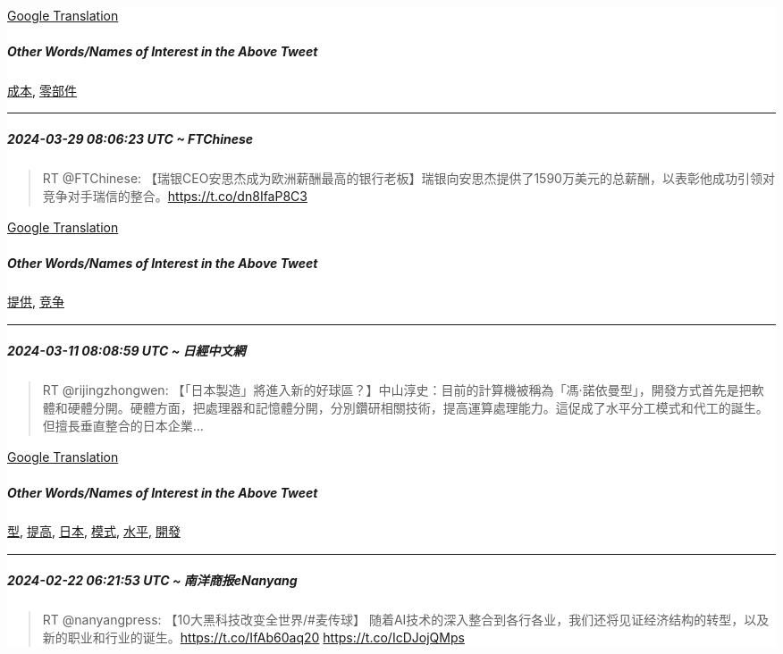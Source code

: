 [Google Translation](https://translate.google.com/?hi=en&tab=TT&sl=zh-CN&tl=en&op=translate&text=RT+%40rijingzhongwen%3A+%E3%80%90%E5%AF%8C%E5%A3%AB%E5%BA%95%E7%89%87%E8%88%87%E6%9F%AF%E5%B0%BC%E5%8D%A1%E7%BE%8E%E8%83%BD%E9%81%94%E6%95%B4%E5%90%88%E8%BE%A6%E5%85%AC%E8%A8%AD%E5%82%99%E9%9B%B6%E4%BB%B6%E6%8E%A1%E8%B3%BC%E3%80%91%E9%9B%99%E6%96%B9%E5%B0%87%E9%87%9D%E5%B0%8D%E8%BE%A6%E5%85%AC%E7%94%A8%E5%A4%9A%E5%8A%9F%E8%83%BD%E4%B8%80%E9%AB%94%E6%A9%9F%E5%92%8C%E5%8D%B0%E8%A1%A8%E6%A9%9F%E7%AD%89%E8%BE%A6%E5%85%AC%E8%A8%AD%E5%82%99%E5%95%9F%E5%8B%95%E6%A5%AD%E5%8B%99%E5%90%88%E4%BD%9C%E7%A3%8B%E5%95%86%E3%80%82%E5%B0%8D%E8%BE%A6%E5%85%AC%E8%A8%AD%E5%82%99%E7%9A%84%E9%9B%B6%E9%83%A8%E4%BB%B6%E6%8E%A1%E8%B3%BC%E9%83%A8%E9%96%80%E9%80%B2%E8%A1%8C%E6%95%B4%E5%90%88%E7%AD%89%E5%B0%87%E6%88%90%E7%82%BA%E7%A3%8B%E5%95%86%E5%B0%8D%E8%B1%A1%E3%80%82%E9%80%9A%E9%81%8E%E6%93%B4%E5%A4%A7%E6%8E%A1%E8%B3%BC%E8%A6%8F%E6%A8%A1%EF%BC%8C%E5%A3%93%E7%B8%AE%E6%8E%A1%E8%B3%BC%E6%88%90%E6%9C%AC%E2%80%A6%E2%80%A6https%3A%2F%2Ft.co%2FYW58UWL%E2%80%A6)
##### Other Words/Names of Interest in the Above Tweet
[成本](成本.md), [零部件](零部件.md)
___
##### 2024-03-29 08:06:23 UTC ~ FTChinese
> RT @FTChinese: 【瑞银CEO安思杰成为欧洲薪酬最高的银行老板】瑞银向安思杰提供了1590万美元的总薪酬，以表彰他成功引领对竞争对手瑞信的整合。https://t.co/dn8IfaP8C3

[Google Translation](https://translate.google.com/?hi=en&tab=TT&sl=zh-CN&tl=en&op=translate&text=RT+%40FTChinese%3A+%E3%80%90%E7%91%9E%E9%93%B6CEO%E5%AE%89%E6%80%9D%E6%9D%B0%E6%88%90%E4%B8%BA%E6%AC%A7%E6%B4%B2%E8%96%AA%E9%85%AC%E6%9C%80%E9%AB%98%E7%9A%84%E9%93%B6%E8%A1%8C%E8%80%81%E6%9D%BF%E3%80%91%E7%91%9E%E9%93%B6%E5%90%91%E5%AE%89%E6%80%9D%E6%9D%B0%E6%8F%90%E4%BE%9B%E4%BA%861590%E4%B8%87%E7%BE%8E%E5%85%83%E7%9A%84%E6%80%BB%E8%96%AA%E9%85%AC%EF%BC%8C%E4%BB%A5%E8%A1%A8%E5%BD%B0%E4%BB%96%E6%88%90%E5%8A%9F%E5%BC%95%E9%A2%86%E5%AF%B9%E7%AB%9E%E4%BA%89%E5%AF%B9%E6%89%8B%E7%91%9E%E4%BF%A1%E7%9A%84%E6%95%B4%E5%90%88%E3%80%82https%3A%2F%2Ft.co%2Fdn8IfaP8C3)
##### Other Words/Names of Interest in the Above Tweet
[提供](提供.md), [竞争](竞争.md)
___
##### 2024-03-11 08:08:59 UTC ~ 日經中文網
> RT @rijingzhongwen: 【「日本製造」將進入新的好球區？】中山淳史：目前的計算機被稱為「馮·諾依曼型」，開發方式首先是把軟體和硬體分開。硬體方面，把處理器和記憶體分開，分別鑽研相關技術，提高運算處理能力。這促成了水平分工模式和代工的誕生。但擅長垂直整合的日本企業…

[Google Translation](https://translate.google.com/?hi=en&tab=TT&sl=zh-CN&tl=en&op=translate&text=RT+%40rijingzhongwen%3A+%E3%80%90%E3%80%8C%E6%97%A5%E6%9C%AC%E8%A3%BD%E9%80%A0%E3%80%8D%E5%B0%87%E9%80%B2%E5%85%A5%E6%96%B0%E7%9A%84%E5%A5%BD%E7%90%83%E5%8D%80%EF%BC%9F%E3%80%91%E4%B8%AD%E5%B1%B1%E6%B7%B3%E5%8F%B2%EF%BC%9A%E7%9B%AE%E5%89%8D%E7%9A%84%E8%A8%88%E7%AE%97%E6%A9%9F%E8%A2%AB%E7%A8%B1%E7%82%BA%E3%80%8C%E9%A6%AE%C2%B7%E8%AB%BE%E4%BE%9D%E6%9B%BC%E5%9E%8B%E3%80%8D%EF%BC%8C%E9%96%8B%E7%99%BC%E6%96%B9%E5%BC%8F%E9%A6%96%E5%85%88%E6%98%AF%E6%8A%8A%E8%BB%9F%E9%AB%94%E5%92%8C%E7%A1%AC%E9%AB%94%E5%88%86%E9%96%8B%E3%80%82%E7%A1%AC%E9%AB%94%E6%96%B9%E9%9D%A2%EF%BC%8C%E6%8A%8A%E8%99%95%E7%90%86%E5%99%A8%E5%92%8C%E8%A8%98%E6%86%B6%E9%AB%94%E5%88%86%E9%96%8B%EF%BC%8C%E5%88%86%E5%88%A5%E9%91%BD%E7%A0%94%E7%9B%B8%E9%97%9C%E6%8A%80%E8%A1%93%EF%BC%8C%E6%8F%90%E9%AB%98%E9%81%8B%E7%AE%97%E8%99%95%E7%90%86%E8%83%BD%E5%8A%9B%E3%80%82%E9%80%99%E4%BF%83%E6%88%90%E4%BA%86%E6%B0%B4%E5%B9%B3%E5%88%86%E5%B7%A5%E6%A8%A1%E5%BC%8F%E5%92%8C%E4%BB%A3%E5%B7%A5%E7%9A%84%E8%AA%95%E7%94%9F%E3%80%82%E4%BD%86%E6%93%85%E9%95%B7%E5%9E%82%E7%9B%B4%E6%95%B4%E5%90%88%E7%9A%84%E6%97%A5%E6%9C%AC%E4%BC%81%E6%A5%AD%E2%80%A6)
##### Other Words/Names of Interest in the Above Tweet
[型](型.md), [提高](提高.md), [日本](日本.md), [模式](模式.md), [水平](水平.md), [開發](開發.md)
___
##### 2024-02-22 06:21:53 UTC ~ 南洋商报eNanyang
> RT @nanyangpress: 【10大黑科技改变全世界/#麦传球】 随着AI技术的深入整合到各行各业，我们还将见证经济结构的转型，以及新的职业和行业的诞生。https://t.co/IfAb60aq20 https://t.co/IcDJojQMps
